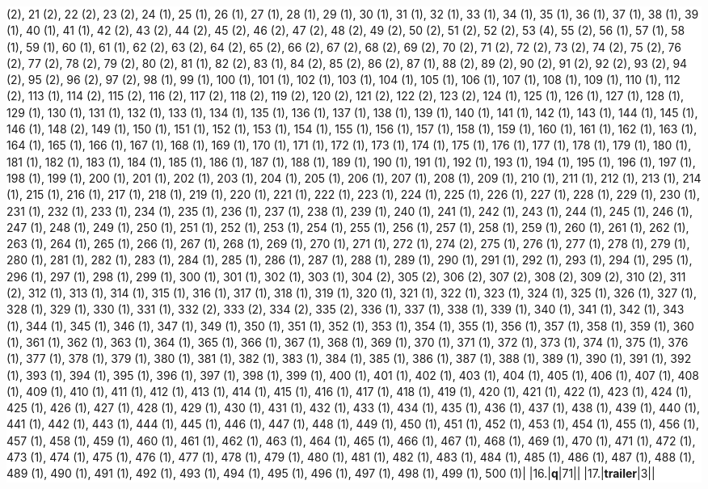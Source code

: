 (2), 21 (2), 22 (2), 23 (2), 24 (1), 25 (1), 26 (1), 27 (1), 28 (1), 29 (1), 30 (1), 31 (1), 32 (1), 33 (1), 34 (1), 35 (1), 36 (1), 37 (1), 38 (1), 39 (1), 40 (1), 41 (1), 42 (2), 43 (2), 44 (2), 45 (2), 46 (2), 47 (2), 48 (2), 49 (2), 50 (2), 51 (2), 52 (2), 53 (4), 55 (2), 56 (1), 57 (1), 58 (1), 59 (1), 60 (1), 61 (1), 62 (2), 63 (2), 64 (2), 65 (2), 66 (2), 67 (2), 68 (2), 69 (2), 70 (2), 71 (2), 72 (2), 73 (2), 74 (2), 75 (2), 76 (2), 77 (2), 78 (2), 79 (2), 80 (2), 81 (1), 82 (2), 83 (1), 84 (2), 85 (2), 86 (2), 87 (1), 88 (2), 89 (2), 90 (2), 91 (2), 92 (2), 93 (2), 94 (2), 95 (2), 96 (2), 97 (2), 98 (1), 99 (1), 100 (1), 101 (1), 102 (1), 103 (1), 104 (1), 105 (1), 106 (1), 107 (1), 108 (1), 109 (1), 110 (1), 112 (2), 113 (1), 114 (2), 115 (2), 116 (2), 117 (2), 118 (2), 119 (2), 120 (2), 121 (2), 122 (2), 123 (2), 124 (1), 125 (1), 126 (1), 127 (1), 128 (1), 129 (1), 130 (1), 131 (1), 132 (1), 133 (1), 134 (1), 135 (1), 136 (1), 137 (1), 138 (1), 139 (1), 140 (1), 141 (1), 142 (1), 143 (1), 144 (1), 145 (1), 146 (1), 148 (2), 149 (1), 150 (1), 151 (1), 152 (1), 153 (1), 154 (1), 155 (1), 156 (1), 157 (1), 158 (1), 159 (1), 160 (1), 161 (1), 162 (1), 163 (1), 164 (1), 165 (1), 166 (1), 167 (1), 168 (1), 169 (1), 170 (1), 171 (1), 172 (1), 173 (1), 174 (1), 175 (1), 176 (1), 177 (1), 178 (1), 179 (1), 180 (1), 181 (1), 182 (1), 183 (1), 184 (1), 185 (1), 186 (1), 187 (1), 188 (1), 189 (1), 190 (1), 191 (1), 192 (1), 193 (1), 194 (1), 195 (1), 196 (1), 197 (1), 198 (1), 199 (1), 200 (1), 201 (1), 202 (1), 203 (1), 204 (1), 205 (1), 206 (1), 207 (1), 208 (1), 209 (1), 210 (1), 211 (1), 212 (1), 213 (1), 214 (1), 215 (1), 216 (1), 217 (1), 218 (1), 219 (1), 220 (1), 221 (1), 222 (1), 223 (1), 224 (1), 225 (1), 226 (1), 227 (1), 228 (1), 229 (1), 230 (1), 231 (1), 232 (1), 233 (1), 234 (1), 235 (1), 236 (1), 237 (1), 238 (1), 239 (1), 240 (1), 241 (1), 242 (1), 243 (1), 244 (1), 245 (1), 246 (1), 247 (1), 248 (1), 249 (1), 250 (1), 251 (1), 252 (1), 253 (1), 254 (1), 255 (1), 256 (1), 257 (1), 258 (1), 259 (1), 260 (1), 261 (1), 262 (1), 263 (1), 264 (1), 265 (1), 266 (1), 267 (1), 268 (1), 269 (1), 270 (1), 271 (1), 272 (1), 274 (2), 275 (1), 276 (1), 277 (1), 278 (1), 279 (1), 280 (1), 281 (1), 282 (1), 283 (1), 284 (1), 285 (1), 286 (1), 287 (1), 288 (1), 289 (1), 290 (1), 291 (1), 292 (1), 293 (1), 294 (1), 295 (1), 296 (1), 297 (1), 298 (1), 299 (1), 300 (1), 301 (1), 302 (1), 303 (1), 304 (2), 305 (2), 306 (2), 307 (2), 308 (2), 309 (2), 310 (2), 311 (2), 312 (1), 313 (1), 314 (1), 315 (1), 316 (1), 317 (1), 318 (1), 319 (1), 320 (1), 321 (1), 322 (1), 323 (1), 324 (1), 325 (1), 326 (1), 327 (1), 328 (1), 329 (1), 330 (1), 331 (1), 332 (2), 333 (2), 334 (2), 335 (2), 336 (1), 337 (1), 338 (1), 339 (1), 340 (1), 341 (1), 342 (1), 343 (1), 344 (1), 345 (1), 346 (1), 347 (1), 349 (1), 350 (1), 351 (1), 352 (1), 353 (1), 354 (1), 355 (1), 356 (1), 357 (1), 358 (1), 359 (1), 360 (1), 361 (1), 362 (1), 363 (1), 364 (1), 365 (1), 366 (1), 367 (1), 368 (1), 369 (1), 370 (1), 371 (1), 372 (1), 373 (1), 374 (1), 375 (1), 376 (1), 377 (1), 378 (1), 379 (1), 380 (1), 381 (1), 382 (1), 383 (1), 384 (1), 385 (1), 386 (1), 387 (1), 388 (1), 389 (1), 390 (1), 391 (1), 392 (1), 393 (1), 394 (1), 395 (1), 396 (1), 397 (1), 398 (1), 399 (1), 400 (1), 401 (1), 402 (1), 403 (1), 404 (1), 405 (1), 406 (1), 407 (1), 408 (1), 409 (1), 410 (1), 411 (1), 412 (1), 413 (1), 414 (1), 415 (1), 416 (1), 417 (1), 418 (1), 419 (1), 420 (1), 421 (1), 422 (1), 423 (1), 424 (1), 425 (1), 426 (1), 427 (1), 428 (1), 429 (1), 430 (1), 431 (1), 432 (1), 433 (1), 434 (1), 435 (1), 436 (1), 437 (1), 438 (1), 439 (1), 440 (1), 441 (1), 442 (1), 443 (1), 444 (1), 445 (1), 446 (1), 447 (1), 448 (1), 449 (1), 450 (1), 451 (1), 452 (1), 453 (1), 454 (1), 455 (1), 456 (1), 457 (1), 458 (1), 459 (1), 460 (1), 461 (1), 462 (1), 463 (1), 464 (1), 465 (1), 466 (1), 467 (1), 468 (1), 469 (1), 470 (1), 471 (1), 472 (1), 473 (1), 474 (1), 475 (1), 476 (1), 477 (1), 478 (1), 479 (1), 480 (1), 481 (1), 482 (1), 483 (1), 484 (1), 485 (1), 486 (1), 487 (1), 488 (1), 489 (1), 490 (1), 491 (1), 492 (1), 493 (1), 494 (1), 495 (1), 496 (1), 497 (1), 498 (1), 499 (1), 500 (1)|
|16.|__q__|71||
|17.|__trailer__|3||
